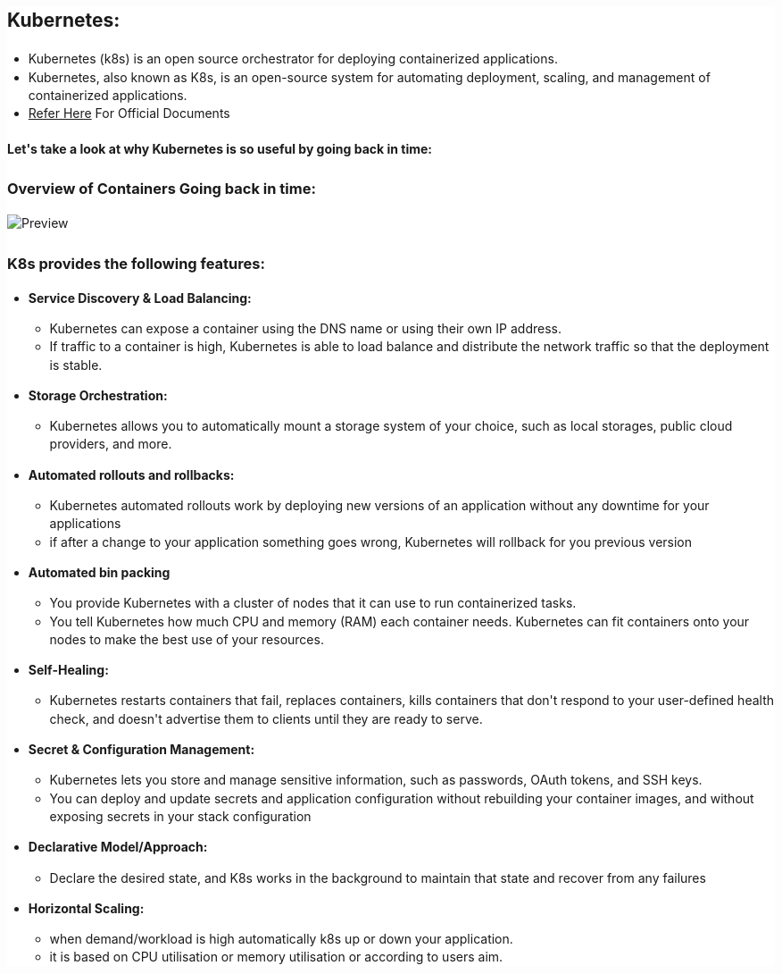Kubernetes:
-----------

* Kubernetes (k8s) is an open source orchestrator for deploying containerized applications.
* Kubernetes, also known as K8s, is an open-source system for automating deployment, scaling, and management of containerized applications.
* [Refer Here](https://kubernetes.io/docs/concepts/overview/) For Official Documents

#### Let's take a look at why Kubernetes is so useful by going back in time:

### Overview of Containers Going back in time:

![Preview](./Images/k8s1.png)

### K8s provides the following features:

* **Service Discovery & Load Balancing:**
  * Kubernetes can expose a container using the DNS name or using their own IP address.
  * If traffic to a container is high, Kubernetes is able to load balance and distribute the network traffic so that the deployment is stable.

* **Storage Orchestration:**
  * Kubernetes allows you to automatically mount a storage system of your choice, such as local storages, public cloud providers, and more.


* **Automated rollouts and rollbacks:**
   * Kubernetes automated rollouts work by deploying new versions of an application without any downtime for your applications
   * if after a change to your application something goes wrong, Kubernetes will rollback for you previous version

* **Automated bin packing**
  * You provide Kubernetes with a cluster of nodes that it can use to run containerized tasks.
  * You tell Kubernetes how much CPU and memory (RAM) each container needs. Kubernetes can fit containers onto your nodes to make the best use of your resources.

* **Self-Healing:**
  * Kubernetes restarts containers that fail, replaces containers, kills containers that don't respond to your user-defined health check, and doesn't advertise them to clients until they are ready to serve.

* **Secret & Configuration Management:**
  * Kubernetes lets you store and manage sensitive information, such as passwords, OAuth tokens, and SSH keys.
  * You can deploy and update secrets and application configuration without rebuilding your container images, and without exposing secrets in your stack configuration

* **Declarative Model/Approach:**
  * Declare the desired state, and K8s works in the background to maintain that state and recover from any failures

* **Horizontal Scaling:**
   * when demand/workload is high automatically k8s up or down your application.
   * it is based on  CPU utilisation or memory utilisation or according to users aim. 
 